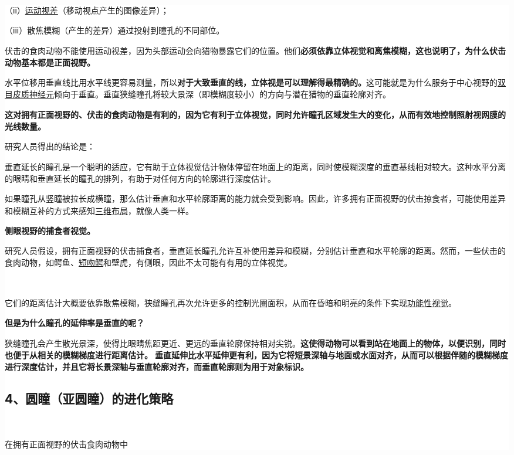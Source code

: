  <p><span><span>（</span></span>ii<span><span>）</span></span><a href="https://www.zhihu.com/search?q=%E8%BF%90%E5%8A%A8%E8%A7%86%E5%B7%AE&amp;search_source=Entity&amp;hybrid_search_source=Entity&amp;hybrid_search_extra=%7B:,:775391219%7D" class="internal">运动视差</a><span><span>（</span></span>移动视点产生的图像差异<span><span>）</span></span><span><span>；</span></span></p>
 <p><span><span>（</span></span>iii<span><span>）</span></span>散焦模糊<span><span>（</span></span>产生的差异<span><span>）</span></span>通过投射到瞳孔的不同部位<span><span>。</span></span></p>
 <p>伏击的食肉动物不能使用运动视差<span><span>，</span></span>因为头部运动会向猎物暴露它们的位置<span><span>。</span></span>他们<strong>必须依靠立体视觉和离焦模糊<span><span>，</span></span>这也说明了<span><span>，</span></span>为什么伏击动物基本都是正面视野<span><span>。</span></span></strong></p>
 <p>水平位移用垂直线比用水平线更容易测量<span><span>，</span></span>所以<strong>对于大致垂直的线<span><span>，</span></span>立体视是可以理解得最精确的<span><span>。</span></span></strong>这可能就是为什么服务于中心视野的<a href="https://www.zhihu.com/search?q=%E5%8F%8C%E7%9B%AE%E7%9A%AE%E8%B4%A8%E7%A5%9E%E7%BB%8F%E5%85%83&amp;search_source=Entity&amp;hybrid_search_source=Entity&amp;hybrid_search_extra=%7B:,:775391219%7D" class="internal">双目皮质神经元</a>倾向于垂直<span><span>。</span></span>垂直狭缝瞳孔将较大景深<span><span>（</span></span>即模糊度较小<span><span>）</span></span>的方向与潜在猎物的垂直轮廓对齐<span><span>。</span></span></p>
 <p><strong>这对拥有正面视野的<span><span>、</span></span>伏击的食肉动物是有利的<span><span>，</span></span>因为它有利于立体视觉<span><span>，</span></span>同时允许瞳孔区域发生大的变化<span><span>，</span></span>从而有效地控制照射视网膜的光线数量<span><span>。</span></span></strong></p>
 <p>研究人员得出的结论是<span><span>：</span></span></p>
 <p>垂直延长的瞳孔是一个聪明的适应<span><span>，</span></span>它有助于立体视觉估计物体停留在地面上的距离<span><span>，</span></span>同时使模糊深度的垂直基线相对较大<span><span>。</span></span>这种水平分离的眼睛和垂直延长的瞳孔的排列<span><span>，</span></span>有助于对任何方向的轮廓进行深度估计<span><span>。</span></span></p>
 <p>如果瞳孔从竖瞳被拉长成横瞳<span><span>，</span></span>那么估计垂直和水平轮廓距离的能力就会受到影响<span><span>。</span></span>因此<span><span>，</span></span>许多拥有正面视野的伏击掠食者<span><span>，</span></span>可能使用差异和模糊互补的方式来感知<a href="https://www.zhihu.com/search?q=%E4%B8%89%E7%BB%B4%E5%B8%83%E5%B1%80&amp;search_source=Entity&amp;hybrid_search_source=Entity&amp;hybrid_search_extra=%7B:,:775391219%7D" class="internal">三维布局</a><span><span>，</span></span>就像人类一样<span><span>。</span></span></p>
 <p><strong>侧眼视野的捕食者视觉<span><span>。</span></span></strong></p>
 <p>研究人员假设<span><span>，</span></span>拥有正面视野的伏击捕食者<span><span>，</span></span>垂直延长瞳孔允许互补使用差异和模糊<span><span>，</span></span>分别估计垂直和水平轮廓的距离<span><span>。</span></span>然而<span><span>，</span></span>一些伏击的食肉动物<span><span>，</span></span>如鳄鱼<span><span>、</span></span><a href="https://www.zhihu.com/search?q=%E7%9F%AD%E5%90%BB%E9%B3%84&amp;search_source=Entity&amp;hybrid_search_source=Entity&amp;hybrid_search_extra=%7B:,:775391219%7D" class="internal">短吻鳄</a>和壁虎<span><span>，</span></span>有侧眼<span><span>，</span></span>因此不太可能有有用的立体视觉<span><span>。</span></span></p>
 <figure>
  <img src="https://pic1.zhimg.com/50/v2-d5997615ce867dd248a4f8e282b694fe_720w.jpg?source=1940ef5c" alt="" data-rawwidth="2305" data-rawheight="1440" data-original-token="v2-d5997615ce867dd248a4f8e282b694fe" class="origin_image zh-lightbox-thumb" width="2305" data-original="https://picx.zhimg.com/v2-d5997615ce867dd248a4f8e282b694fe_r.jpg?source=1940ef5c">
 </figure>
 <p>它们的距离估计大概要依靠散焦模糊<span><span>，</span></span>狭缝瞳孔再次允许更多的控制光圈面积<span><span>，</span></span>从而在昏暗和明亮的条件下实现<a href="https://www.zhihu.com/search?q=%E5%8A%9F%E8%83%BD%E6%80%A7%E8%A7%86%E8%A7%89&amp;search_source=Entity&amp;hybrid_search_source=Entity&amp;hybrid_search_extra=%7B:,:775391219%7D" class="internal">功能性视觉</a><span><span>。</span></span></p>
 <p><strong>但是为什么瞳孔的延伸率是垂直的呢<span><span>？</span></span></strong></p>
 <p>狭缝瞳孔会产生散光景深<span><span>，</span></span>使得比眼睛焦距更近<span><span>、</span></span>更远的垂直轮廓保持相对尖锐<span><span>。</span></span><strong>这使得动物可以看到站在地面上的物体<span><span>，</span></span>以便识别<span><span>，</span></span>同时也便于从相关的模糊梯度进行距离估计<span><span>。</span></span></strong> <strong>垂直延伸比水平延伸更有利<span><span>，</span></span>因为它将短景深轴与地面或水面对齐<span><span>，</span></span>从而可以根据伴随的模糊梯度进行深度估计<span><span>，</span></span>并且它将长景深轴与垂直轮廓对齐<span><span>，</span></span>而垂直轮廓则为用于对象标识<span><span>。</span></span></strong></p>
 <h2><strong>4<span><span>、</span></span>圆瞳<span><span>（</span></span>亚圆瞳<span><span>）</span></span>的进化策略</strong></h2>
 <figure>
  <img src="https://pic1.zhimg.com/50/v2-f2ef6fdecaaed5cedde5acd80e645ccf_720w.jpg?source=1940ef5c" alt="" data-rawwidth="2416" data-rawheight="1440" data-original-token="v2-f2ef6fdecaaed5cedde5acd80e645ccf" class="origin_image zh-lightbox-thumb" width="2416" data-original="https://picx.zhimg.com/v2-f2ef6fdecaaed5cedde5acd80e645ccf_r.jpg?source=1940ef5c">
 </figure>
 <p>在拥有正面视野的伏击食肉动物中</p>
</body>